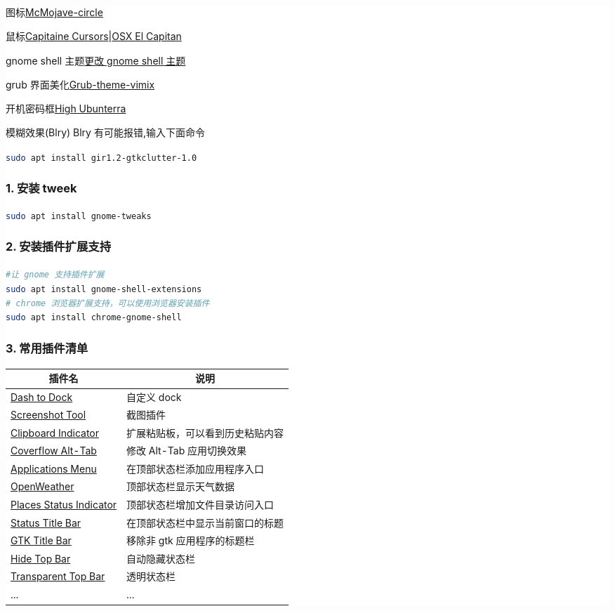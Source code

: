 图标[McMojave-circle](https://www.opendesktop.org/p/1305429)

鼠标[Capitaine Cursors](https://www.gnome-look.org/p/1148692)|[OSX El Capitan](https://www.gnome-look.org/p/1084939)

gnome shell 主题[更改 gnome shell 主题](https://www.gnome-look.org/p/1213208)

grub 界面美化[Grub-theme-vimix](https://www.gnome-look.org/p/1009236/)

开机密码框[High Ubunterra](https://www.gnome-look.org/p/1207015/)

模糊效果(Blry)
Blry 有可能报错,输入下面命令

```bash
sudo apt install gir1.2-gtkclutter-1.0
```

### 1. 安装 tweek

```bash
sudo apt install gnome-tweaks
```

### 2. 安装插件扩展支持

```bash
#让 gnome 支持插件扩展
sudo apt install gnome-shell-extensions 
# chrome 浏览器扩展支持，可以使用浏览器安装插件
sudo apt install chrome-gnome-shell
```

### 3. 常用插件清单

<table><thead><tr><th>插件名</th><th>说明</th></tr></thead><tbody><tr><td><a target="_blank" href="https://extensions.gnome.org/extension/307/dash-to-dock/" rel="nofollow noopener noreferrer">Dash to Dock</a></td><td>自定义 dock</td></tr><tr><td><a target="_blank" href="https://extensions.gnome.org/extension/1112/screenshot-tool/" rel="nofollow noopener noreferrer">Screenshot Tool</a></td><td>截图插件</td></tr><tr><td><a target="_blank" href="https://extensions.gnome.org/extension/779/clipboard-indicator/" rel="nofollow noopener noreferrer">Clipboard Indicator</a></td><td>扩展粘贴板，可以看到历史粘贴内容</td></tr><tr><td><a target="_blank" href="https://extensions.gnome.org/extension/97/coverflow-alt-tab/" rel="nofollow noopener noreferrer">Coverflow Alt-Tab</a></td><td>修改 Alt-Tab 应用切换效果</td></tr><tr><td><a target="_blank" href="https://extensions.gnome.org/extension/6/applications-menu/" rel="nofollow noopener noreferrer">Applications Menu</a></td><td>在顶部状态栏添加应用程序入口</td></tr><tr><td><a target="_blank" href="https://extensions.gnome.org/extension/750/openweather/" rel="nofollow noopener noreferrer">OpenWeather</a></td><td>顶部状态栏显示天气数据</td></tr><tr><td><a target="_blank" href="https://extensions.gnome.org/extension/8/places-status-indicator/" rel="nofollow noopener noreferrer">Places Status Indicator</a></td><td>顶部状态栏增加文件目录访问入口</td></tr><tr><td><a target="_blank" href="https://extensions.gnome.org/extension/59/status-title-bar/" rel="nofollow noopener noreferrer">Status Title Bar</a></td><td>在顶部状态栏中显示当前窗口的标题</td></tr><tr><td><a target="_blank" href="https://extensions.gnome.org/extension/1732/gtk-title-bar/" rel="nofollow noopener noreferrer">GTK Title Bar</a></td><td>移除非 gtk 应用程序的标题栏</td></tr><tr><td><a target="_blank" href="https://extensions.gnome.org/extension/545/hide-top-bar" rel="nofollow noopener noreferrer">Hide Top Bar</a></td><td>自动隐藏状态栏</td></tr><tr><td><a target="_blank" href="https://extensions.gnome.org/extension/1708/transparent-top-bar" rel="nofollow noopener noreferrer">Transparent Top Bar</a></td><td>透明状态栏</td></tr><tr><td>...</td><td>...</td></tr></tbody></table>
